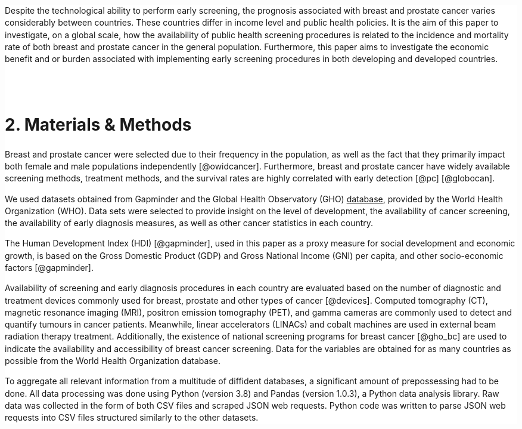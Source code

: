 Despite the technological ability to perform early screening, the
prognosis associated with breast and prostate cancer varies considerably
between countries. These countries differ in income level and public
health policies. It is the aim of this paper to investigate, on a global
scale, how the availability of public health screening procedures is
related to the incidence and mortality rate of both breast and prostate
cancer in the general population. Furthermore, this paper aims to
investigate the economic benefit and or burden associated with
implementing early screening procedures in both developing and developed
countries.

\
2\. Materials & Methods
===================

Breast and prostate cancer were selected due to their frequency in the
population, as well as the fact that they primarily impact both female
and male populations independently [@owidcancer]. Furthermore, breast
and prostate cancer have widely available screening methods, treatment
methods, and the survival rates are highly correlated with early
detection [@pc] [@globocan].

We used datasets obtained from Gapminder and the Global Health
Observatory (GHO) [database](https://www.who.int/gho/database/en/),
provided by the World Health Organization (WHO). Data sets were selected
to provide insight on the level of development, the availability of
cancer screening, the availability of early diagnosis measures, as well
as other cancer statistics in each country.

The Human Development Index (HDI) [@gapminder], used in this paper as a
proxy measure for social development and economic growth, is based on
the Gross Domestic Product (GDP) and Gross National Income (GNI) per
capita, and other socio-economic factors [@gapminder].

Availability of screening and early diagnosis procedures in each country
are evaluated based on the number of diagnostic and treatment devices
commonly used for breast, prostate and other types of cancer [@devices].
Computed tomography (CT), magnetic resonance imaging (MRI), positron
emission tomography (PET), and gamma cameras are commonly used to detect
and quantify tumours in cancer patients. Meanwhile, linear accelerators
(LINACs) and cobalt machines are used in external beam radiation therapy
treatment. Additionally, the existence of national screening programs
for breast cancer [@gho_bc] are used to indicate the availability and
accessibility of breast cancer screening. Data for the variables are
obtained for as many countries as possible from the World Health
Organization database.

To aggregate all relevant information from a multitude of diffident
databases, a significant amount of prepossessing had to be done. All
data processing was done using Python (version 3.8) and Pandas (version
1.0.3), a Python data analysis library. Raw data was collected in the
form of both CSV files and scraped JSON web requests. Python code was
written to parse JSON web requests into CSV files structured similarly
to the other datasets.
